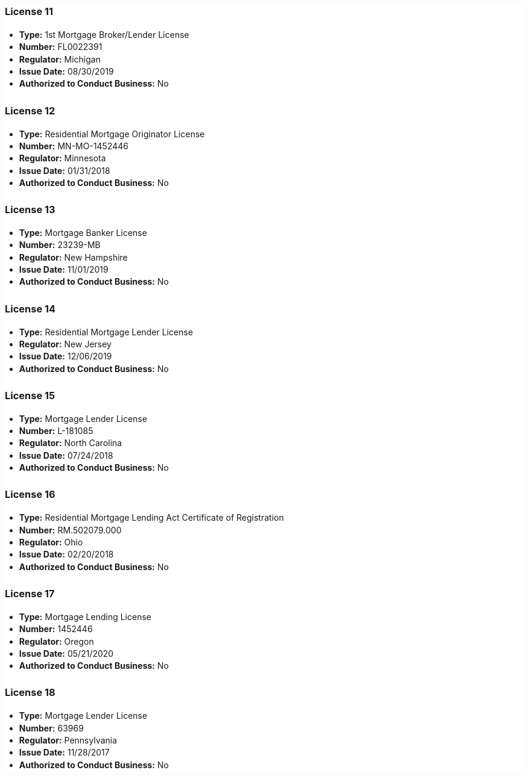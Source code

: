 ### License 11
- **Type:** 1st Mortgage Broker/Lender License
- **Number:** FL0022391
- **Regulator:** Michigan
- **Issue Date:** 08/30/2019
- **Authorized to Conduct Business:** No

### License 12
- **Type:** Residential Mortgage Originator License
- **Number:** MN-MO-1452446
- **Regulator:** Minnesota
- **Issue Date:** 01/31/2018
- **Authorized to Conduct Business:** No

### License 13
- **Type:** Mortgage Banker License
- **Number:** 23239-MB
- **Regulator:** New Hampshire
- **Issue Date:** 11/01/2019
- **Authorized to Conduct Business:** No

### License 14
- **Type:** Residential Mortgage Lender License
- **Regulator:** New Jersey
- **Issue Date:** 12/06/2019
- **Authorized to Conduct Business:** No

### License 15
- **Type:** Mortgage Lender License
- **Number:** L-181085
- **Regulator:** North Carolina
- **Issue Date:** 07/24/2018
- **Authorized to Conduct Business:** No

### License 16
- **Type:** Residential Mortgage Lending Act Certificate of Registration
- **Number:** RM.502079.000
- **Regulator:** Ohio
- **Issue Date:** 02/20/2018
- **Authorized to Conduct Business:** No

### License 17
- **Type:** Mortgage Lending License
- **Number:** 1452446
- **Regulator:** Oregon
- **Issue Date:** 05/21/2020
- **Authorized to Conduct Business:** No

### License 18
- **Type:** Mortgage Lender License
- **Number:** 63969
- **Regulator:** Pennsylvania
- **Issue Date:** 11/28/2017
- **Authorized to Conduct Business:** No

